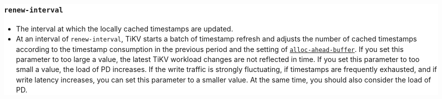 ### `renew-interval`

+ The interval at which the locally cached timestamps are updated.
+ At an interval of `renew-interval`, TiKV starts a batch of timestamp refresh and adjusts the number of cached timestamps according to the timestamp consumption in the previous period and the setting of [`alloc-ahead-buffer`](#alloc-ahead-buffer-new-in-v640). If you set this parameter to too large a value, the latest TiKV workload changes are not reflected in time. If you set this parameter to too small a value, the load of PD increases. If the write traffic is strongly fluctuating, if timestamps are frequently exhausted, and if write latency increases, you can set this parameter to a smaller value. At the same time, you should also consider the load of PD.
